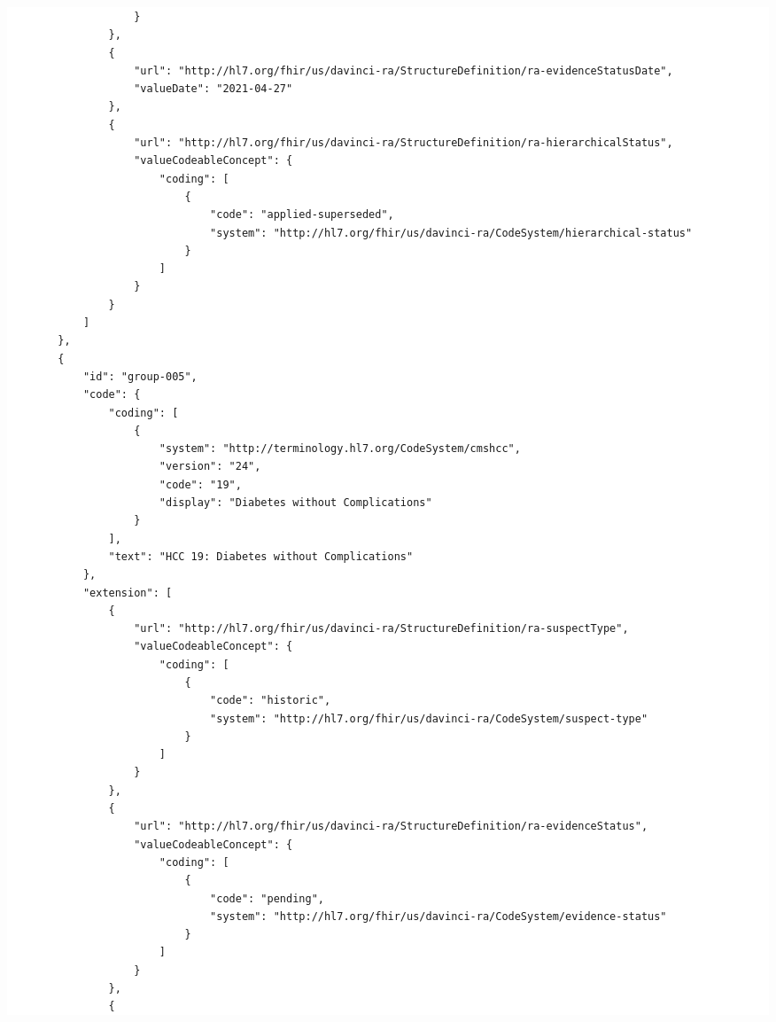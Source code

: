 ~~~
                    }
                },
                {
                    "url": "http://hl7.org/fhir/us/davinci-ra/StructureDefinition/ra-evidenceStatusDate",
                    "valueDate": "2021-04-27"
                },
                {
                    "url": "http://hl7.org/fhir/us/davinci-ra/StructureDefinition/ra-hierarchicalStatus",
                    "valueCodeableConcept": {
                        "coding": [
                            {
                                "code": "applied-superseded",
                                "system": "http://hl7.org/fhir/us/davinci-ra/CodeSystem/hierarchical-status"
                            }
                        ]
                    }
                }
            ]
        },
        {
            "id": "group-005",
            "code": {
                "coding": [
                    {
                        "system": "http://terminology.hl7.org/CodeSystem/cmshcc",
                        "version": "24",
                        "code": "19",
                        "display": "Diabetes without Complications"
                    }
                ],
                "text": "HCC 19: Diabetes without Complications"
            },
            "extension": [
                {
                    "url": "http://hl7.org/fhir/us/davinci-ra/StructureDefinition/ra-suspectType",
                    "valueCodeableConcept": {
                        "coding": [
                            {
                                "code": "historic",
                                "system": "http://hl7.org/fhir/us/davinci-ra/CodeSystem/suspect-type"
                            }
                        ]
                    }
                },
                {
                    "url": "http://hl7.org/fhir/us/davinci-ra/StructureDefinition/ra-evidenceStatus",
                    "valueCodeableConcept": {
                        "coding": [
                            {
                                "code": "pending",
                                "system": "http://hl7.org/fhir/us/davinci-ra/CodeSystem/evidence-status"
                            }
                        ]
                    }
                },
                {
~~~
